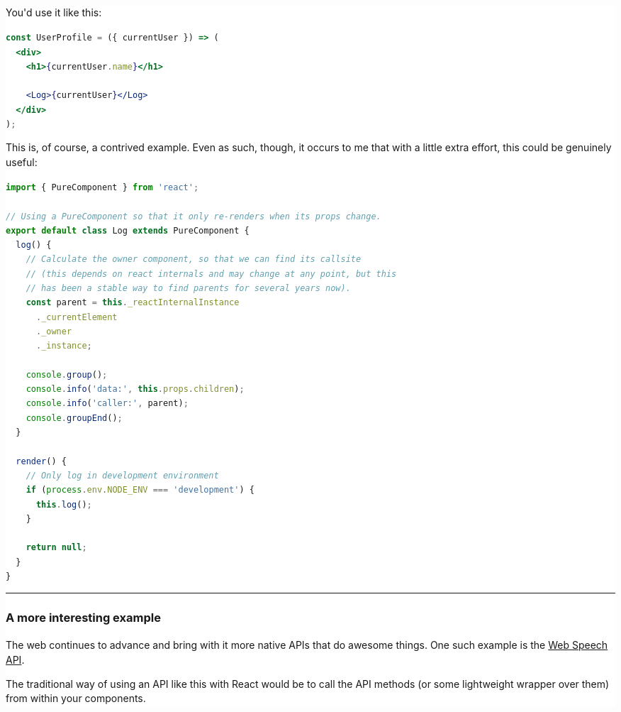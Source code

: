 You'd use it like this:

```jsx
const UserProfile = ({ currentUser }) => (
  <div>
    <h1>{currentUser.name}</h1>

    <Log>{currentUser}</Log>
  </div>
);
```

This is, of course, a contrived example. Even as such, though, it occurs to me that with a little extra effort, this could be genuinely useful:

```jsx
import { PureComponent } from 'react';

// Using a PureComponent so that it only re-renders when its props change.
export default class Log extends PureComponent {
  log() {
    // Calculate the owner component, so that we can find its callsite
    // (this depends on react internals and may change at any point, but this
    // has been a stable way to find parents for several years now).
    const parent = this._reactInternalInstance
      ._currentElement
      ._owner
      ._instance;

    console.group();
    console.info('data:', this.props.children);
    console.info('caller:', parent);
    console.groupEnd();
  }

  render() {
    // Only log in development environment
    if (process.env.NODE_ENV === 'development') {
      this.log();
    }

    return null;
  }
}
```

----------

### A more interesting example

The web continues to advance and bring with it more native APIs that do awesome things. One such example is the [Web Speech API](https://developer.mozilla.org/en-US/docs/Web/API/Web_Speech_API).

The traditional way of using an API like this with React would be to call the API methods (or some lightweight wrapper over them) from within your components.
